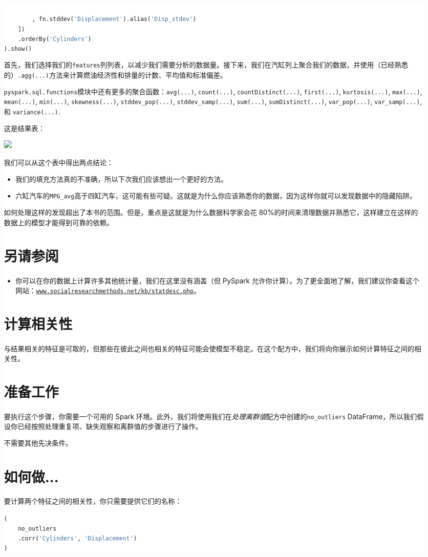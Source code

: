 ```py

        , fn.stddev('Displacement').alias('Disp_stdev')
    ])
    .orderBy('Cylinders')
).show()
```

首先，我们选择我们的`features`列列表，以减少我们需要分析的数据量。接下来，我们在汽缸列上聚合我们的数据，并使用（已经熟悉的）`.agg(...)`方法来计算燃油经济性和排量的计数、平均值和标准偏差。

`pyspark.sql.functions`模块中还有更多的聚合函数：`avg(...)`, `count(...)`, `countDistinct(...)`, `first(...)`, `kurtosis(...)`, `max(...)`, `mean(...)`, `min(...)`, `skewness(...)`, `stddev_pop(...)`, `stddev_samp(...)`, `sum(...)`, `sumDistinct(...)`, `var_pop(...)`, `var_samp(...)`, 和 `variance(...)`.

这是结果表：

![](https://github.com/OpenDocCN/freelearn-bigdata-zh/raw/master/docs/pyspark-cb/img/00100.jpeg)

我们可以从这个表中得出两点结论：

+   我们的填充方法真的不准确，所以下次我们应该想出一个更好的方法。

+   六缸汽车的`MPG_avg`高于四缸汽车，这可能有些可疑。这就是为什么你应该熟悉你的数据，因为这样你就可以发现数据中的隐藏陷阱。

如何处理这样的发现超出了本书的范围。但是，重点是这就是为什么数据科学家会花 80%的时间来清理数据并熟悉它，这样建立在这样的数据上的模型才能得到可靠的依赖。

# 另请参阅

+   你可以在你的数据上计算许多其他统计量，我们在这里没有涵盖（但 PySpark 允许你计算）。为了更全面地了解，我们建议你查看这个网站：[`www.socialresearchmethods.net/kb/statdesc.php`](https://www.socialresearchmethods.net/kb/statdesc.php)。

# 计算相关性

与结果相关的特征是可取的，但那些在彼此之间也相关的特征可能会使模型不稳定。在这个配方中，我们将向你展示如何计算特征之间的相关性。

# 准备工作

要执行这个步骤，你需要一个可用的 Spark 环境。此外，我们将使用我们在*处理离群值*配方中创建的`no_outliers` DataFrame，所以我们假设你已经按照处理重复项、缺失观察和离群值的步骤进行了操作。

不需要其他先决条件。

# 如何做...

要计算两个特征之间的相关性，你只需要提供它们的名称：

```py
(
    no_outliers
    .corr('Cylinders', 'Displacement')
)
```
